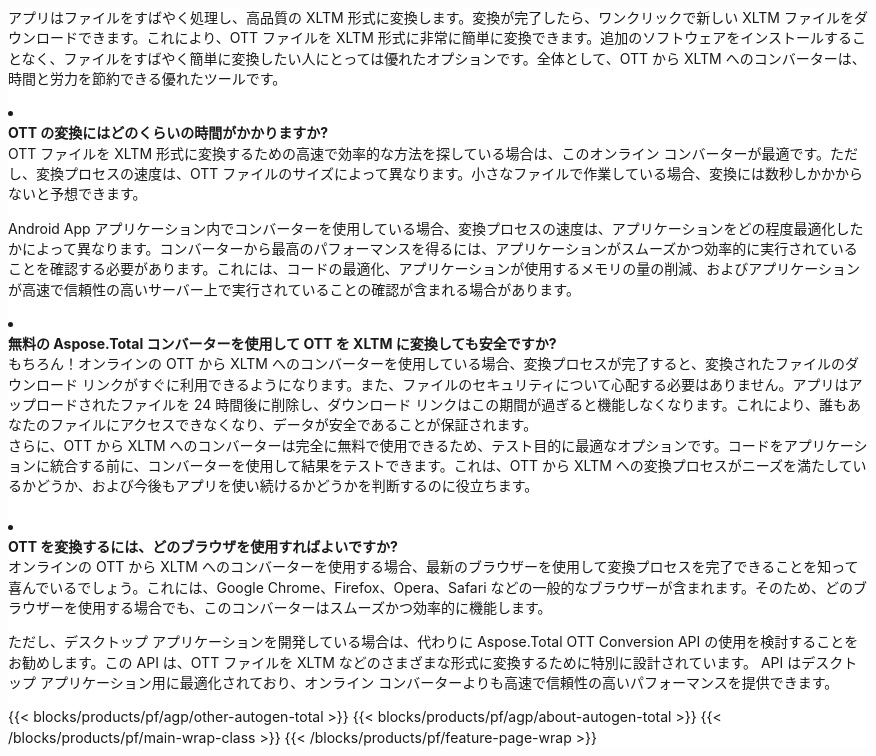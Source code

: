 アプリはファイルをすばやく処理し、高品質の XLTM 形式に変換します。変換が完了したら、ワンクリックで新しい XLTM ファイルをダウンロードできます。これにより、OTT ファイルを XLTM 形式に非常に簡単に変換できます。追加のソフトウェアをインストールすることなく、ファイルをすばやく簡単に変換したい人にとっては優れたオプションです。全体として、OTT から XLTM へのコンバーターは、時間と労力を節約できる優れたツールです。</span>
                      </div>
                  </li>
                  <li itemscope="" itemprop="mainEntity" itemtype="https://schema.org/Question">
                      <div>
                          <span itemprop="name"><b>OTT の変換にはどのくらいの時間がかかりますか?</b></span>
                      </div>
                      <div itemscope="" itemprop="acceptedAnswer" itemtype="https://schema.org/Answer">
                          <span itemprop="text">OTT ファイルを XLTM 形式に変換するための高速で効率的な方法を探している場合は、このオンライン コンバーターが最適です。ただし、変換プロセスの速度は、OTT ファイルのサイズによって異なります。小さなファイルで作業している場合、変換には数秒しかかからないと予想できます。<br />

Android App アプリケーション内でコンバーターを使用している場合、変換プロセスの速度は、アプリケーションをどの程度最適化したかによって異なります。コンバーターから最高のパフォーマンスを得るには、アプリケーションがスムーズかつ効率的に実行されていることを確認する必要があります。これには、コードの最適化、アプリケーションが使用するメモリの量の削減、およびアプリケーションが高速で信頼性の高いサーバー上で実行されていることの確認が含まれる場合があります。</span>
                      </div>
                  </li>
                  <li itemscope="" itemprop="mainEntity" itemtype="https://schema.org/Question">
                      <div>
                          <span itemprop="name"><b>無料の Aspose.Total コンバーターを使用して OTT を XLTM に変換しても安全ですか?</b></span>
                      </div>
                      <div itemscope="" itemprop="acceptedAnswer" itemtype="https://schema.org/Answer">
                          <span itemprop="text">もちろん！オンラインの OTT から XLTM へのコンバーターを使用している場合、変換プロセスが完了すると、変換されたファイルのダウンロード リンクがすぐに利用できるようになります。また、ファイルのセキュリティについて心配する必要はありません。アプリはアップロードされたファイルを 24 時間後に削除し、ダウンロード リンクはこの期間が過ぎると機能しなくなります。これにより、誰もあなたのファイルにアクセスできなくなり、データが安全であることが保証されます。<br />
さらに、OTT から XLTM へのコンバーターは完全に無料で使用できるため、テスト目的に最適なオプションです。コードをアプリケーションに統合する前に、コンバーターを使用して結果をテストできます。これは、OTT から XLTM への変換プロセスがニーズを満たしているかどうか、および今後もアプリを使い続けるかどうかを判断するのに役立ちます。</span>
                      </div>
                  </li>                 
                  <li itemscope="" itemprop="mainEntity" itemtype="https://schema.org/Question">
                      <div>
                          <span itemprop="name"><b>OTT を変換するには、どのブラウザを使用すればよいですか?</b></span>
                      </div>
                      <div itemscope="" itemprop="acceptedAnswer" itemtype="https://schema.org/Answer">
                          <span itemprop="text">オンラインの OTT から XLTM へのコンバーターを使用する場合、最新のブラウザーを使用して変換プロセスを完了できることを知って喜んでいるでしょう。これには、Google Chrome、Firefox、Opera、Safari などの一般的なブラウザーが含まれます。そのため、どのブラウザーを使用する場合でも、このコンバーターはスムーズかつ効率的に機能します。<br />

ただし、デスクトップ アプリケーションを開発している場合は、代わりに Aspose.Total OTT Conversion API の使用を検討することをお勧めします。この API は、OTT ファイルを XLTM などのさまざまな形式に変換するために特別に設計されています。 API はデスクトップ アプリケーション用に最適化されており、オンライン コンバーターよりも高速で信頼性の高いパフォーマンスを提供できます。</span>
                      </div>
                  </li>
              </ul>
          </div>
      </div>
  </div>
{{< blocks/products/pf/agp/other-autogen-total >}}
{{< blocks/products/pf/agp/about-autogen-total >}}
{{< /blocks/products/pf/main-wrap-class >}}
{{< /blocks/products/pf/feature-page-wrap >}}